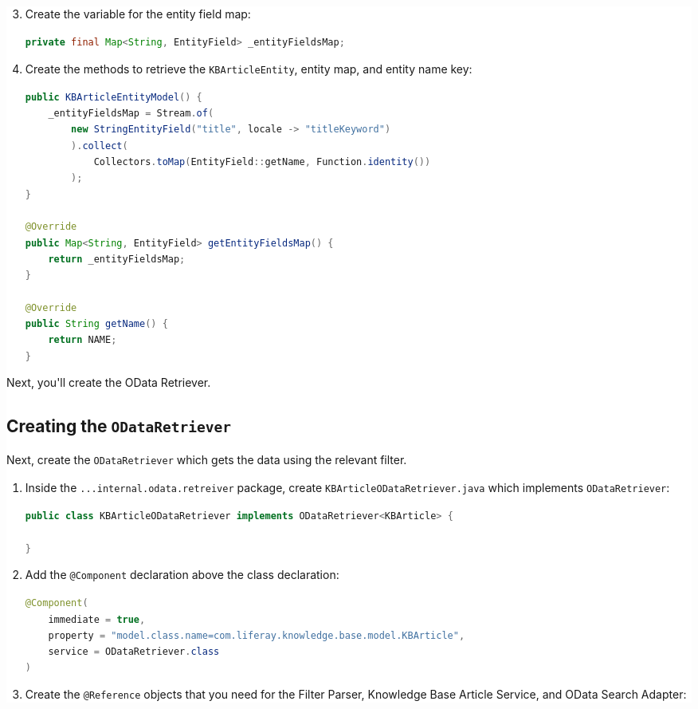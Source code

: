 3.  Create the variable for the entity field map:

    ```java
    private final Map<String, EntityField> _entityFieldsMap;
    ```

4.  Create the methods to retrieve the `KBArticleEntity`, entity map, and entity
    name key:

    ```java
    public KBArticleEntityModel() {
        _entityFieldsMap = Stream.of(
            new StringEntityField("title", locale -> "titleKeyword")
            ).collect(
                Collectors.toMap(EntityField::getName, Function.identity())
            );
    }

    @Override
    public Map<String, EntityField> getEntityFieldsMap() {
        return _entityFieldsMap;
    }

    @Override
    public String getName() {
        return NAME;
    }
    ```

Next, you'll create the OData Retriever.

## Creating the `ODataRetriever`

Next, create the `ODataRetriever` which gets the data using the relevant filter. 

1.  Inside the `...internal.odata.retreiver` package, create 
    `KBArticleODataRetriever.java` which implements `ODataRetriever`:

    ```java
    public class KBArticleODataRetriever implements ODataRetriever<KBArticle> {
    	
    }
    ```

2.  Add the `@Component` declaration above the class declaration:

    ```java
    @Component(
        immediate = true,
        property = "model.class.name=com.liferay.knowledge.base.model.KBArticle",
        service = ODataRetriever.class
    )
    ```

3.  Create the `@Reference` objects that you need for the Filter Parser,
    Knowledge Base Article Service, and OData Search Adapter:
